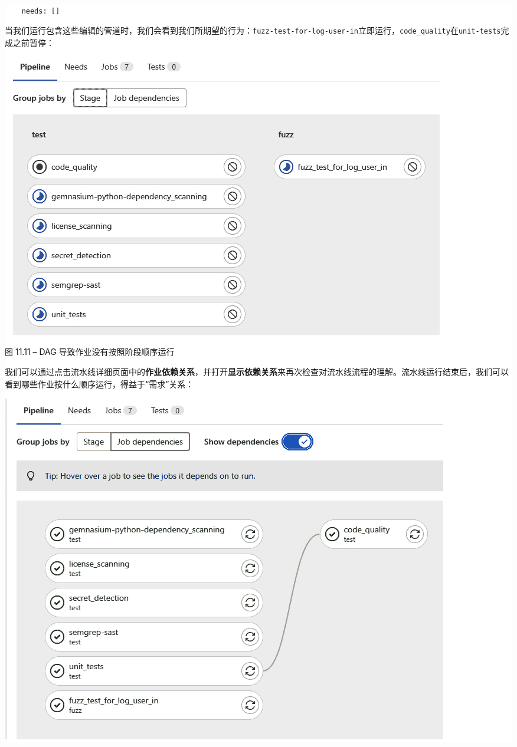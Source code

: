 ```
    needs: []
```

当我们运行包含这些编辑的管道时，我们会看到我们所期望的行为：`fuzz-test-for-log-user-in`立即运行，`code_quality`在`unit-tests`完成之前暂停：

![图 11.11 – DAG 导致作业没有按照阶段顺序运行](img/B18073_11_11.jpg)

图 11.11 – DAG 导致作业没有按照阶段顺序运行

我们可以通过点击流水线详细页面中的**作业依赖关系**，并打开**显示依赖关系**来再次检查对流水线流程的理解。流水线运行结束后，我们可以看到哪些作业按什么顺序运行，得益于“需求”关系：

![图 11.12 – 完成的流水线作业依赖关系视图](img/B18073_11_12.jpg)